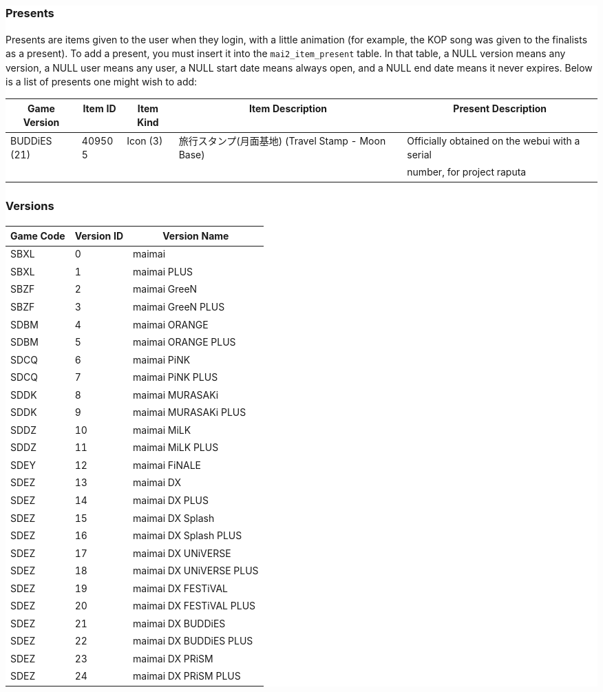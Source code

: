 ### Presents
Presents are items given to the user when they login, with a little animation (for example, the KOP song was given to the finalists as a present). To add a present, you must insert it into the `mai2_item_present` table. In that table, a NULL version means any version, a NULL user means any user, a NULL start date means always open, and a NULL end date means it never expires. Below is a list of presents one might wish to add:

| Game Version | Item ID | Item Kind | Item Description                                | Present Description                            |
|--------------|---------|-----------|-------------------------------------------------|------------------------------------------------|
| BUDDiES (21) | 409505  | Icon (3)  | 旅行スタンプ(月面基地) (Travel Stamp - Moon Base) | Officially obtained on the webui with a serial |
|              |         |           |                                                 | number, for project raputa                     |

### Versions

| Game Code | Version ID | Version Name            |
|----------|------------|-------------------------|
| SBXL     | 0          | maimai                  |
| SBXL     | 1          | maimai PLUS             |
| SBZF     | 2          | maimai GreeN            |
| SBZF     | 3          | maimai GreeN PLUS       |
| SDBM     | 4          | maimai ORANGE           |
| SDBM     | 5          | maimai ORANGE PLUS      |
| SDCQ     | 6          | maimai PiNK             |
| SDCQ     | 7          | maimai PiNK PLUS        |
| SDDK     | 8          | maimai MURASAKi         |
| SDDK     | 9          | maimai MURASAKi PLUS    |
| SDDZ     | 10         | maimai MiLK             |
| SDDZ     | 11         | maimai MiLK PLUS        |
| SDEY     | 12         | maimai FiNALE           |
| SDEZ     | 13         | maimai DX               |
| SDEZ     | 14         | maimai DX PLUS          |
| SDEZ     | 15         | maimai DX Splash        |
| SDEZ     | 16         | maimai DX Splash PLUS   |
| SDEZ     | 17         | maimai DX UNiVERSE      |
| SDEZ     | 18         | maimai DX UNiVERSE PLUS |
| SDEZ     | 19         | maimai DX FESTiVAL      |
| SDEZ     | 20         | maimai DX FESTiVAL PLUS |
| SDEZ     | 21         | maimai DX BUDDiES       |
| SDEZ     | 22         | maimai DX BUDDiES PLUS  |
| SDEZ     | 23         | maimai DX PRiSM         |
| SDEZ     | 24         | maimai DX PRiSM PLUS    |
